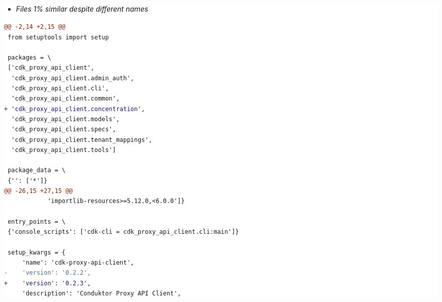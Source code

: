  * *Files 1% similar despite different names*

```diff
@@ -2,14 +2,15 @@
 from setuptools import setup
 
 packages = \
 ['cdk_proxy_api_client',
  'cdk_proxy_api_client.admin_auth',
  'cdk_proxy_api_client.cli',
  'cdk_proxy_api_client.common',
+ 'cdk_proxy_api_client.concentration',
  'cdk_proxy_api_client.models',
  'cdk_proxy_api_client.specs',
  'cdk_proxy_api_client.tenant_mappings',
  'cdk_proxy_api_client.tools']
 
 package_data = \
 {'': ['*']}
@@ -26,15 +27,15 @@
            'importlib-resources>=5.12.0,<6.0.0']}
 
 entry_points = \
 {'console_scripts': ['cdk-cli = cdk_proxy_api_client.cli:main']}
 
 setup_kwargs = {
     'name': 'cdk-proxy-api-client',
-    'version': '0.2.2',
+    'version': '0.2.3',
     'description': 'Conduktor Proxy API Client',
```